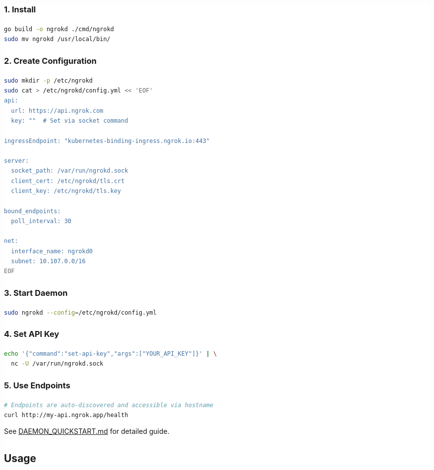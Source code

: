 ### 1. Install

```bash
go build -o ngrokd ./cmd/ngrokd
sudo mv ngrokd /usr/local/bin/
```

### 2. Create Configuration

```bash
sudo mkdir -p /etc/ngrokd
sudo cat > /etc/ngrokd/config.yml << 'EOF'
api:
  url: https://api.ngrok.com
  key: ""  # Set via socket command

ingressEndpoint: "kubernetes-binding-ingress.ngrok.io:443"

server:
  socket_path: /var/run/ngrokd.sock
  client_cert: /etc/ngrokd/tls.crt
  client_key: /etc/ngrokd/tls.key

bound_endpoints:
  poll_interval: 30

net:
  interface_name: ngrokd0
  subnet: 10.107.0.0/16
EOF
```

### 3. Start Daemon

```bash
sudo ngrokd --config=/etc/ngrokd/config.yml
```

### 4. Set API Key

```bash
echo '{"command":"set-api-key","args":["YOUR_API_KEY"]}' | \
  nc -U /var/run/ngrokd.sock
```

### 5. Use Endpoints

```bash
# Endpoints are auto-discovered and accessible via hostname
curl http://my-api.ngrok.app/health
```

See [DAEMON_QUICKSTART.md](DAEMON_QUICKSTART.md) for detailed guide.

## Usage
